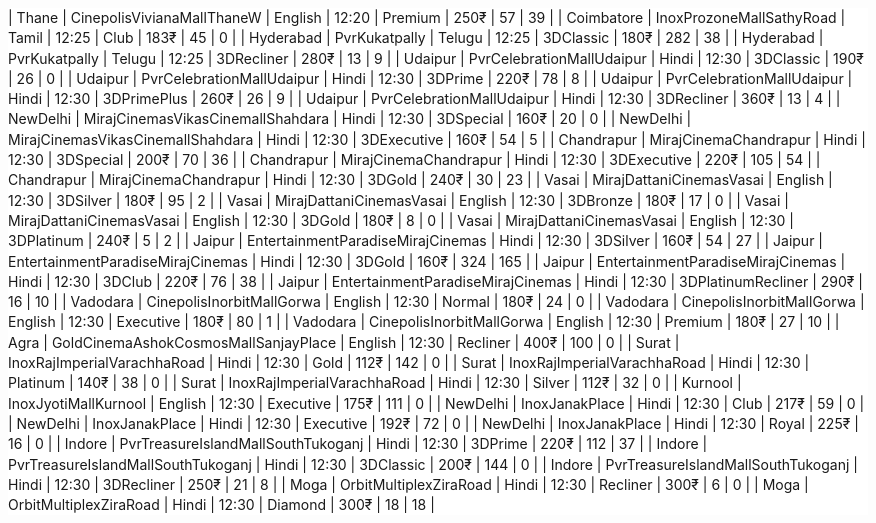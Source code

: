 | Thane         | CinepolisVivianaMallThaneW                            | English  | 12:20 | Premium            |   250₹ |       57 |     39 |
| Coimbatore    | InoxProzoneMallSathyRoad                              | Tamil    | 12:25 | Club               |   183₹ |       45 |      0 |
| Hyderabad     | PvrKukatpally                                         | Telugu   | 12:25 | 3DClassic          |   180₹ |      282 |     38 |
| Hyderabad     | PvrKukatpally                                         | Telugu   | 12:25 | 3DRecliner         |   280₹ |       13 |      9 |
| Udaipur       | PvrCelebrationMallUdaipur                             | Hindi    | 12:30 | 3DClassic          |   190₹ |       26 |      0 |
| Udaipur       | PvrCelebrationMallUdaipur                             | Hindi    | 12:30 | 3DPrime            |   220₹ |       78 |      8 |
| Udaipur       | PvrCelebrationMallUdaipur                             | Hindi    | 12:30 | 3DPrimePlus        |   260₹ |       26 |      9 |
| Udaipur       | PvrCelebrationMallUdaipur                             | Hindi    | 12:30 | 3DRecliner         |   360₹ |       13 |      4 |
| NewDelhi      | MirajCinemasVikasCinemallShahdara                     | Hindi    | 12:30 | 3DSpecial          |   160₹ |       20 |      0 |
| NewDelhi      | MirajCinemasVikasCinemallShahdara                     | Hindi    | 12:30 | 3DExecutive        |   160₹ |       54 |      5 |
| Chandrapur    | MirajCinemaChandrapur                                 | Hindi    | 12:30 | 3DSpecial          |   200₹ |       70 |     36 |
| Chandrapur    | MirajCinemaChandrapur                                 | Hindi    | 12:30 | 3DExecutive        |   220₹ |      105 |     54 |
| Chandrapur    | MirajCinemaChandrapur                                 | Hindi    | 12:30 | 3DGold             |   240₹ |       30 |     23 |
| Vasai         | MirajDattaniCinemasVasai                              | English  | 12:30 | 3DSilver           |   180₹ |       95 |      2 |
| Vasai         | MirajDattaniCinemasVasai                              | English  | 12:30 | 3DBronze           |   180₹ |       17 |      0 |
| Vasai         | MirajDattaniCinemasVasai                              | English  | 12:30 | 3DGold             |   180₹ |        8 |      0 |
| Vasai         | MirajDattaniCinemasVasai                              | English  | 12:30 | 3DPlatinum         |   240₹ |        5 |      2 |
| Jaipur        | EntertainmentParadiseMirajCinemas                     | Hindi    | 12:30 | 3DSilver           |   160₹ |       54 |     27 |
| Jaipur        | EntertainmentParadiseMirajCinemas                     | Hindi    | 12:30 | 3DGold             |   160₹ |      324 |    165 |
| Jaipur        | EntertainmentParadiseMirajCinemas                     | Hindi    | 12:30 | 3DClub             |   220₹ |       76 |     38 |
| Jaipur        | EntertainmentParadiseMirajCinemas                     | Hindi    | 12:30 | 3DPlatinumRecliner |   290₹ |       16 |     10 |
| Vadodara      | CinepolisInorbitMallGorwa                             | English  | 12:30 | Normal             |   180₹ |       24 |      0 |
| Vadodara      | CinepolisInorbitMallGorwa                             | English  | 12:30 | Executive          |   180₹ |       80 |      1 |
| Vadodara      | CinepolisInorbitMallGorwa                             | English  | 12:30 | Premium            |   180₹ |       27 |     10 |
| Agra          | GoldCinemaAshokCosmosMallSanjayPlace                  | English  | 12:30 | Recliner           |   400₹ |      100 |      0 |
| Surat         | InoxRajImperialVarachhaRoad                           | Hindi    | 12:30 | Gold               |   112₹ |      142 |      0 |
| Surat         | InoxRajImperialVarachhaRoad                           | Hindi    | 12:30 | Platinum           |   140₹ |       38 |      0 |
| Surat         | InoxRajImperialVarachhaRoad                           | Hindi    | 12:30 | Silver             |   112₹ |       32 |      0 |
| Kurnool       | InoxJyotiMallKurnool                                  | English  | 12:30 | Executive          |   175₹ |      111 |      0 |
| NewDelhi      | InoxJanakPlace                                        | Hindi    | 12:30 | Club               |   217₹ |       59 |      0 |
| NewDelhi      | InoxJanakPlace                                        | Hindi    | 12:30 | Executive          |   192₹ |       72 |      0 |
| NewDelhi      | InoxJanakPlace                                        | Hindi    | 12:30 | Royal              |   225₹ |       16 |      0 |
| Indore        | PvrTreasureIslandMallSouthTukoganj                    | Hindi    | 12:30 | 3DPrime            |   220₹ |      112 |     37 |
| Indore        | PvrTreasureIslandMallSouthTukoganj                    | Hindi    | 12:30 | 3DClassic          |   200₹ |      144 |      0 |
| Indore        | PvrTreasureIslandMallSouthTukoganj                    | Hindi    | 12:30 | 3DRecliner         |   250₹ |       21 |      8 |
| Moga          | OrbitMultiplexZiraRoad                                | Hindi    | 12:30 | Recliner           |   300₹ |        6 |      0 |
| Moga          | OrbitMultiplexZiraRoad                                | Hindi    | 12:30 | Diamond            |   300₹ |       18 |     18 |